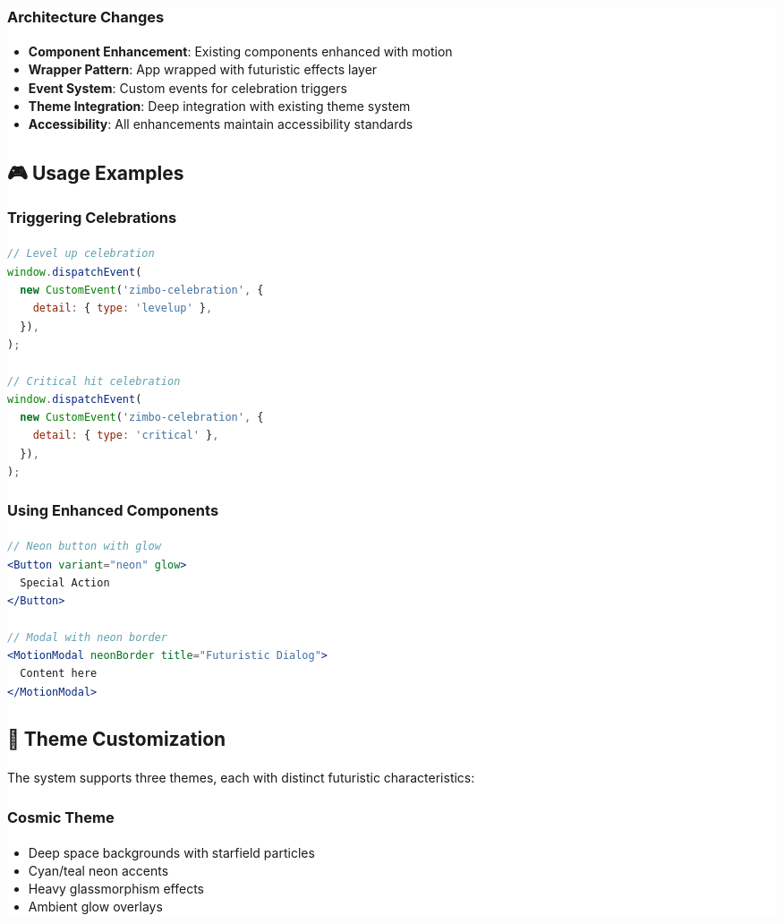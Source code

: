 ### Architecture Changes

- **Component Enhancement**: Existing components enhanced with motion
- **Wrapper Pattern**: App wrapped with futuristic effects layer
- **Event System**: Custom events for celebration triggers
- **Theme Integration**: Deep integration with existing theme system
- **Accessibility**: All enhancements maintain accessibility standards

## 🎮 Usage Examples

### Triggering Celebrations

```javascript
// Level up celebration
window.dispatchEvent(
  new CustomEvent('zimbo-celebration', {
    detail: { type: 'levelup' },
  }),
);

// Critical hit celebration
window.dispatchEvent(
  new CustomEvent('zimbo-celebration', {
    detail: { type: 'critical' },
  }),
);
```

### Using Enhanced Components

```jsx
// Neon button with glow
<Button variant="neon" glow>
  Special Action
</Button>

// Modal with neon border
<MotionModal neonBorder title="Futuristic Dialog">
  Content here
</MotionModal>
```

## 🎨 Theme Customization

The system supports three themes, each with distinct futuristic characteristics:

### Cosmic Theme

- Deep space backgrounds with starfield particles
- Cyan/teal neon accents
- Heavy glassmorphism effects
- Ambient glow overlays
